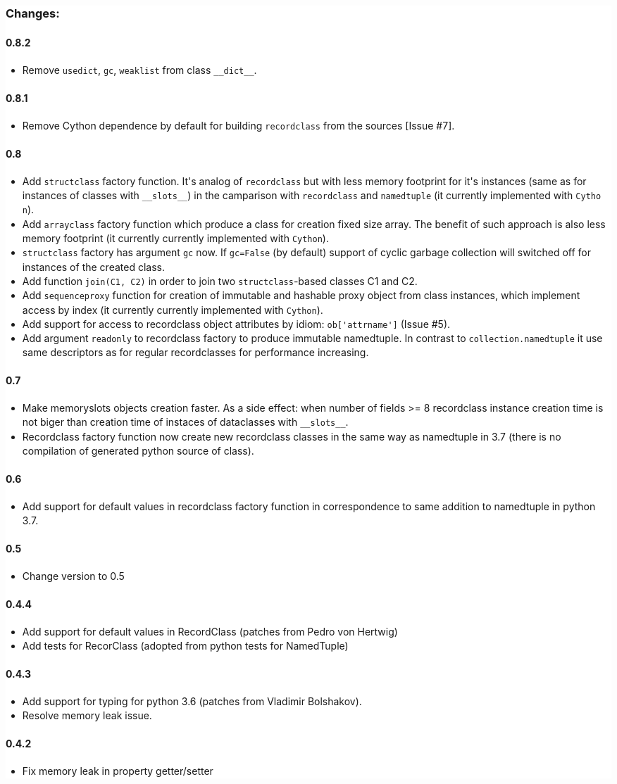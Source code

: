 
### Changes:

#### 0.8.2

* Remove `usedict`, `gc`, `weaklist` from class `__dict__`.

#### 0.8.1

* Remove Cython dependence by default for building `recordclass` from the sources [Issue #7].

#### 0.8

* Add `structclass` factory function. It's analog of `recordclass` but with less memory 
  footprint for it's instances (same as for instances of classes with `__slots__`) in the camparison 
  with `recordclass` and `namedtuple`
  (it currently implemented with `Cython`). 
* Add `arrayclass` factory function which produce a class for creation fixed size array. 
  The benefit of such approach is also less memory footprint
  (it currently currently implemented with `Cython`).
* `structclass` factory has argument `gc` now. If `gc=False` (by default) support of cyclic garbage collection
  will switched off for instances of the created class.
* Add function `join(C1, C2)` in order to join two `structclass`-based classes C1 and C2.
* Add `sequenceproxy` function for creation of immutable and hashable proxy object from class instances, 
  which implement access by index 
  (it currently currently implemented with `Cython`).
* Add support for access to recordclass object attributes by idiom: `ob['attrname']` (Issue #5).
* Add argument `readonly` to recordclass factory to produce immutable namedtuple.
  In contrast to `collection.namedtuple` it use same descriptors as for 
  regular recordclasses for performance increasing.

#### 0.7

* Make memoryslots objects creation faster. As a side effect: when number of fields >= 8
  recordclass instance creation time is not biger than creation time of instaces of
  dataclasses with `__slots__`.
* Recordclass factory function now create new recordclass classes in the same way as namedtuple in 3.7 
  (there is no compilation of generated python source of class).

#### 0.6

* Add support for default values in recordclass factory function in correspondence
  to same addition to namedtuple in python 3.7.

#### 0.5

* Change version to 0.5

#### 0.4.4

* Add support for default values in RecordClass (patches from Pedro von Hertwig)
* Add tests for RecorClass (adopted from python tests for NamedTuple)

#### 0.4.3

* Add support for typing for python 3.6 (patches from Vladimir Bolshakov).
* Resolve memory leak issue.

#### 0.4.2

* Fix memory leak in property getter/setter


